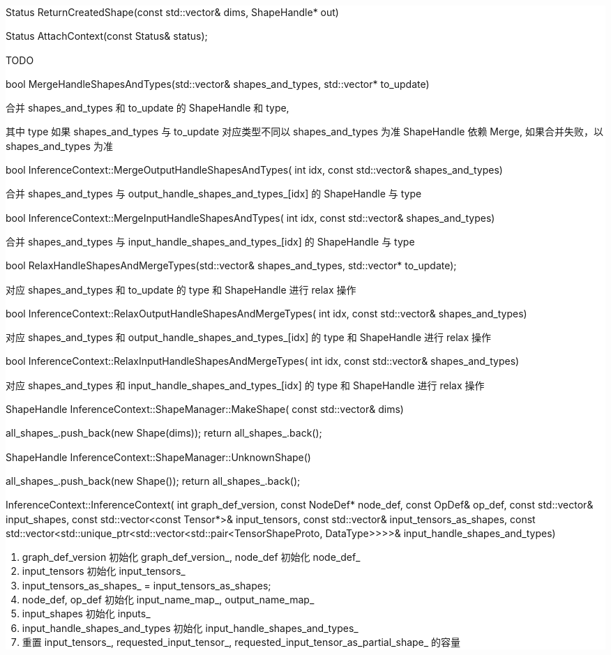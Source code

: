 Status ReturnCreatedShape(const std::vector<DimensionHandle>& dims, ShapeHandle* out)

Status AttachContext(const Status& status);

TODO

bool MergeHandleShapesAndTypes(std::vector<ShapeAndType>& shapes_and_types, std::vector<ShapeAndType>* to_update)

合并  shapes_and_types 和  to_update 的 ShapeHandle 和 type,

其中 type 如果  shapes_and_types 与  to_update 对应类型不同以  shapes_and_types 为准
     ShapeHandle 依赖 Merge, 如果合并失败，以 shapes_and_types 为准

bool InferenceContext::MergeOutputHandleShapesAndTypes( int idx, const std::vector<ShapeAndType>& shapes_and_types)

合并 shapes_and_types 与 output_handle_shapes_and_types_[idx] 的  ShapeHandle 与 type

bool InferenceContext::MergeInputHandleShapesAndTypes( int idx, const std::vector<ShapeAndType>& shapes_and_types)

合并 shapes_and_types 与 input_handle_shapes_and_types_[idx] 的  ShapeHandle 与 type

bool RelaxHandleShapesAndMergeTypes(std::vector<ShapeAndType>& shapes_and_types, std::vector<ShapeAndType>* to_update);

对应 shapes_and_types 和 to_update 的  type 和  ShapeHandle 进行 relax 操作

bool InferenceContext::RelaxOutputHandleShapesAndMergeTypes( int idx, const std::vector<ShapeAndType>& shapes_and_types)

对应 shapes_and_types 和 output_handle_shapes_and_types_[idx] 的  type 和  ShapeHandle 进行 relax 操作

bool InferenceContext::RelaxInputHandleShapesAndMergeTypes( int idx, const std::vector<ShapeAndType>& shapes_and_types)

对应 shapes_and_types 和 input_handle_shapes_and_types_[idx] 的  type 和  ShapeHandle 进行 relax 操作


ShapeHandle InferenceContext::ShapeManager::MakeShape( const std::vector<DimensionHandle>& dims)

  all_shapes_.push_back(new Shape(dims));
  return all_shapes_.back();

ShapeHandle InferenceContext::ShapeManager::UnknownShape()

  all_shapes_.push_back(new Shape());
  return all_shapes_.back();


InferenceContext::InferenceContext(
    int graph_def_version, const NodeDef* node_def, const OpDef& op_def,
    const std::vector<TensorShapeProto>& input_shapes,
    const std::vector<const Tensor*>& input_tensors,
    const std::vector<TensorShapeProto>& input_tensors_as_shapes,
    const std::vector<std::unique_ptr<std::vector<std::pair<TensorShapeProto, DataType>>>>& input_handle_shapes_and_types)

1. graph_def_version 初始化 graph_def_version_, node_def 初始化  node_def_
2. input_tensors 初始化 input_tensors_
3. input_tensors_as_shapes_ = input_tensors_as_shapes;
4. node_def, op_def 初始化 input_name_map_, output_name_map_
5. input_shapes 初始化  inputs_
6. input_handle_shapes_and_types 初始化 input_handle_shapes_and_types_
7. 重置 input_tensors_, requested_input_tensor_, requested_input_tensor_as_partial_shape_ 的容量
